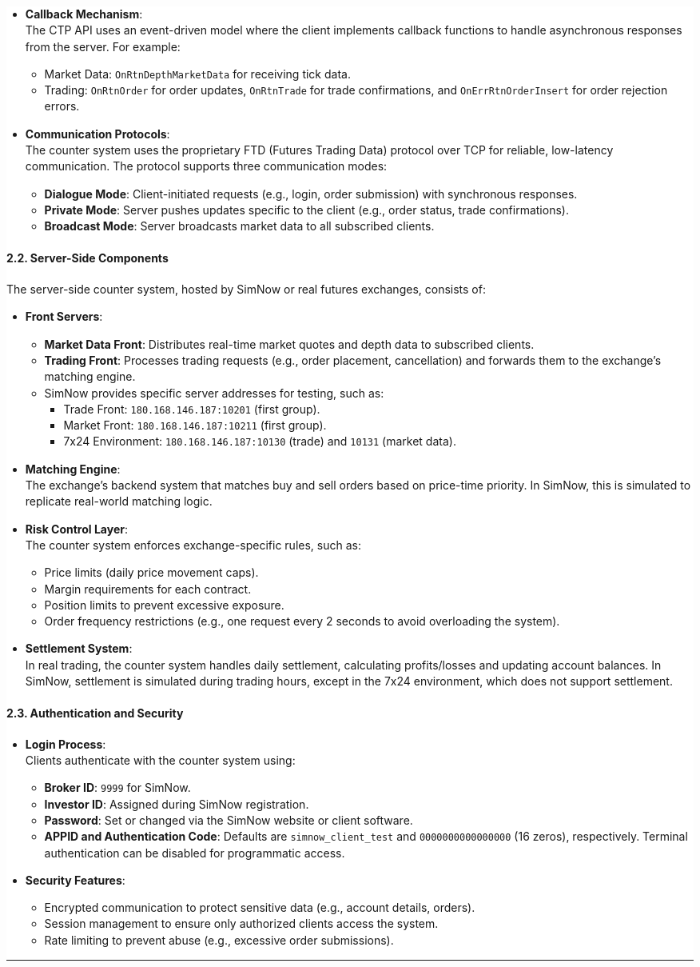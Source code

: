 - **Callback Mechanism**:  
  The CTP API uses an event-driven model where the client implements callback functions to handle asynchronous responses from the server. For example:  
  - Market Data: `OnRtnDepthMarketData` for receiving tick data.  
  - Trading: `OnRtnOrder` for order updates, `OnRtnTrade` for trade confirmations, and `OnErrRtnOrderInsert` for order rejection errors.

- **Communication Protocols**:  
  The counter system uses the proprietary FTD (Futures Trading Data) protocol over TCP for reliable, low-latency communication. The protocol supports three communication modes:  
  - **Dialogue Mode**: Client-initiated requests (e.g., login, order submission) with synchronous responses.  
  - **Private Mode**: Server pushes updates specific to the client (e.g., order status, trade confirmations).  
  - **Broadcast Mode**: Server broadcasts market data to all subscribed clients.

#### **2.2. Server-Side Components**
The server-side counter system, hosted by SimNow or real futures exchanges, consists of:
- **Front Servers**:  
  - **Market Data Front**: Distributes real-time market quotes and depth data to subscribed clients.  
  - **Trading Front**: Processes trading requests (e.g., order placement, cancellation) and forwards them to the exchange’s matching engine.  
  - SimNow provides specific server addresses for testing, such as:  
    - Trade Front: `180.168.146.187:10201` (first group).  
    - Market Front: `180.168.146.187:10211` (first group).  
    - 7x24 Environment: `180.168.146.187:10130` (trade) and `10131` (market data).

- **Matching Engine**:  
  The exchange’s backend system that matches buy and sell orders based on price-time priority. In SimNow, this is simulated to replicate real-world matching logic.

- **Risk Control Layer**:  
  The counter system enforces exchange-specific rules, such as:  
  - Price limits (daily price movement caps).  
  - Margin requirements for each contract.  
  - Position limits to prevent excessive exposure.  
  - Order frequency restrictions (e.g., one request every 2 seconds to avoid overloading the system).

- **Settlement System**:  
  In real trading, the counter system handles daily settlement, calculating profits/losses and updating account balances. In SimNow, settlement is simulated during trading hours, except in the 7x24 environment, which does not support settlement.

#### **2.3. Authentication and Security**
- **Login Process**:  
  Clients authenticate with the counter system using:  
  - **Broker ID**: `9999` for SimNow.  
  - **Investor ID**: Assigned during SimNow registration.  
  - **Password**: Set or changed via the SimNow website or client software.  
  - **APPID and Authentication Code**: Defaults are `simnow_client_test` and `0000000000000000` (16 zeros), respectively. Terminal authentication can be disabled for programmatic access.

- **Security Features**:  
  - Encrypted communication to protect sensitive data (e.g., account details, orders).  
  - Session management to ensure only authorized clients access the system.  
  - Rate limiting to prevent abuse (e.g., excessive order submissions).

---